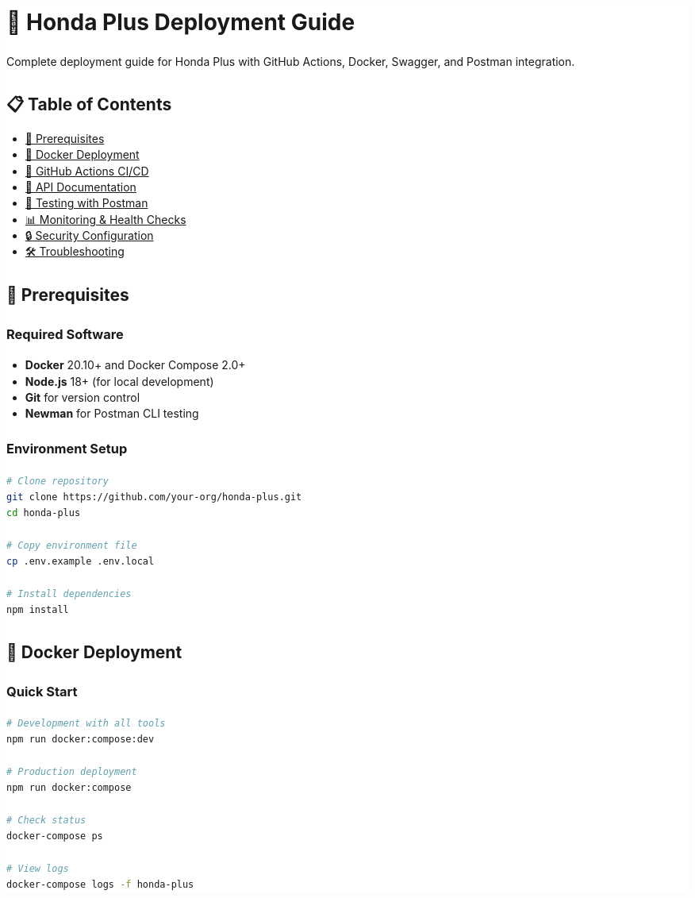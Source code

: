 # 🚀 Honda Plus Deployment Guide

Complete deployment guide for Honda Plus with GitHub Actions, Docker, Swagger, and Postman integration.

## 📋 Table of Contents

- [🔧 Prerequisites](#prerequisites)
- [🐳 Docker Deployment](#docker-deployment)
- [🚀 GitHub Actions CI/CD](#github-actions-cicd)
- [📖 API Documentation](#api-documentation)
- [🧪 Testing with Postman](#testing-with-postman)
- [📊 Monitoring & Health Checks](#monitoring--health-checks)
- [🔒 Security Configuration](#security-configuration)
- [🛠️ Troubleshooting](#troubleshooting)

## 🔧 Prerequisites

### Required Software
- **Docker** 20.10+ and Docker Compose 2.0+
- **Node.js** 18+ (for local development)
- **Git** for version control
- **Newman** for Postman CLI testing

### Environment Setup
```bash
# Clone repository
git clone https://github.com/your-org/honda-plus.git
cd honda-plus

# Copy environment file
cp .env.example .env.local

# Install dependencies
npm install
```

## 🐳 Docker Deployment

### Quick Start
```bash
# Development with all tools
npm run docker:compose:dev

# Production deployment
npm run docker:compose

# Check status
docker-compose ps

# View logs
docker-compose logs -f honda-plus
```

